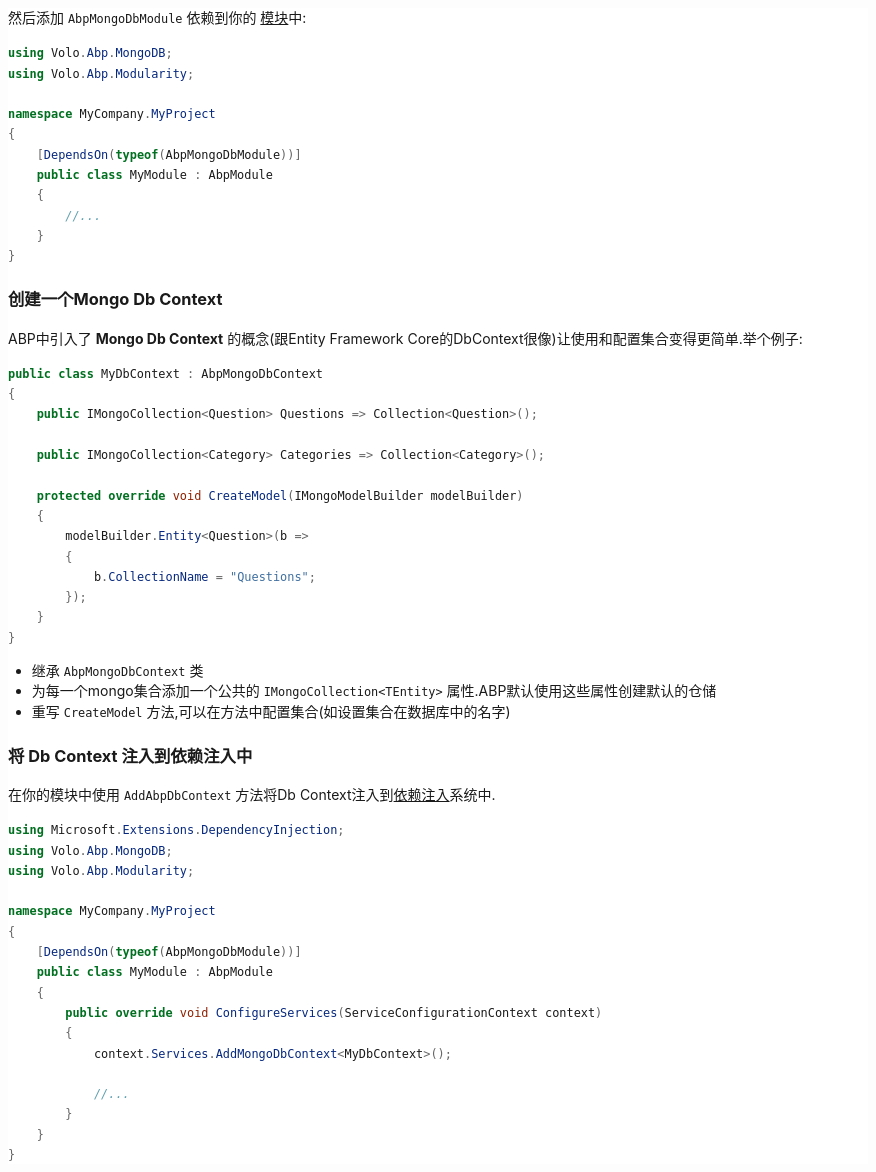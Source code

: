 然后添加 `AbpMongoDbModule` 依赖到你的 [模块](Module-Development-Basics.md)中:

```c#
using Volo.Abp.MongoDB;
using Volo.Abp.Modularity;

namespace MyCompany.MyProject
{
    [DependsOn(typeof(AbpMongoDbModule))]
    public class MyModule : AbpModule
    {
        //...
    }
}
```

### 创建一个Mongo Db Context

ABP中引入了 **Mongo Db Context** 的概念(跟Entity Framework Core的DbContext很像)让使用和配置集合变得更简单.举个例子:

```c#
public class MyDbContext : AbpMongoDbContext
{
    public IMongoCollection<Question> Questions => Collection<Question>();

    public IMongoCollection<Category> Categories => Collection<Category>();

    protected override void CreateModel(IMongoModelBuilder modelBuilder)
    {
        modelBuilder.Entity<Question>(b =>
        {
            b.CollectionName = "Questions";
        });
    }
}
```

* 继承 `AbpMongoDbContext` 类
* 为每一个mongo集合添加一个公共的 `IMongoCollection<TEntity>` 属性.ABP默认使用这些属性创建默认的仓储
* 重写 `CreateModel` 方法,可以在方法中配置集合(如设置集合在数据库中的名字)

### 将 Db Context 注入到依赖注入中

在你的模块中使用 `AddAbpDbContext` 方法将Db Context注入到[依赖注入](Dependency-Injection.md)系统中.

```c#
using Microsoft.Extensions.DependencyInjection;
using Volo.Abp.MongoDB;
using Volo.Abp.Modularity;

namespace MyCompany.MyProject
{
    [DependsOn(typeof(AbpMongoDbModule))]
    public class MyModule : AbpModule
    {
        public override void ConfigureServices(ServiceConfigurationContext context)
        {
            context.Services.AddMongoDbContext<MyDbContext>();

            //...
        }
    }
}
```
